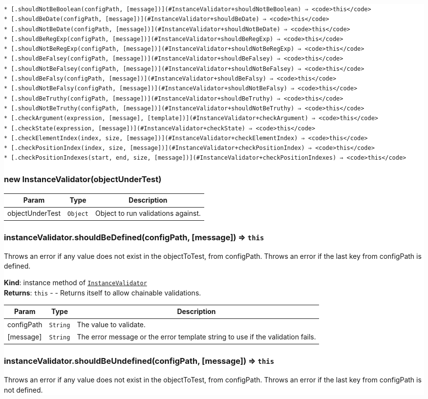     * [.shouldNotBeBoolean(configPath, [message])](#InstanceValidator+shouldNotBeBoolean) ⇒ <code>this</code>
    * [.shouldBeDate(configPath, [message])](#InstanceValidator+shouldBeDate) ⇒ <code>this</code>
    * [.shouldNotBeDate(configPath, [message])](#InstanceValidator+shouldNotBeDate) ⇒ <code>this</code>
    * [.shouldBeRegExp(configPath, [message])](#InstanceValidator+shouldBeRegExp) ⇒ <code>this</code>
    * [.shouldNotBeRegExp(configPath, [message])](#InstanceValidator+shouldNotBeRegExp) ⇒ <code>this</code>
    * [.shouldBeFalsey(configPath, [message])](#InstanceValidator+shouldBeFalsey) ⇒ <code>this</code>
    * [.shouldNotBeFalsey(configPath, [message])](#InstanceValidator+shouldNotBeFalsey) ⇒ <code>this</code>
    * [.shouldBeFalsy(configPath, [message])](#InstanceValidator+shouldBeFalsy) ⇒ <code>this</code>
    * [.shouldNotBeFalsy(configPath, [message])](#InstanceValidator+shouldNotBeFalsy) ⇒ <code>this</code>
    * [.shouldBeTruthy(configPath, [message])](#InstanceValidator+shouldBeTruthy) ⇒ <code>this</code>
    * [.shouldNotBeTruthy(configPath, [message])](#InstanceValidator+shouldNotBeTruthy) ⇒ <code>this</code>
    * [.checkArgument(expression, [message], [template])](#InstanceValidator+checkArgument) ⇒ <code>this</code>
    * [.checkState(expression, [message])](#InstanceValidator+checkState) ⇒ <code>this</code>
    * [.checkElementIndex(index, size, [message])](#InstanceValidator+checkElementIndex) ⇒ <code>this</code>
    * [.checkPositionIndex(index, size, [message])](#InstanceValidator+checkPositionIndex) ⇒ <code>this</code>
    * [.checkPositionIndexes(start, end, size, [message])](#InstanceValidator+checkPositionIndexes) ⇒ <code>this</code>

<a name="new_InstanceValidator_new"></a>

### new InstanceValidator(objectUnderTest)

| Param | Type | Description |
| --- | --- | --- |
| objectUnderTest | <code>Object</code> | Object to run validations against. |

<a name="InstanceValidator+shouldBeDefined"></a>

### instanceValidator.shouldBeDefined(configPath, [message]) ⇒ <code>this</code>
Throws an error if any value does not exist in the objectToTest, from configPath. Throws an error if the last key from configPath is defined.

**Kind**: instance method of <code>[InstanceValidator](#InstanceValidator)</code>  
**Returns**: <code>this</code> - - Returns itself to allow chainable validations.  

| Param | Type | Description |
| --- | --- | --- |
| configPath | <code>String</code> | The value to validate. |
| [message] | <code>String</code> | The error message or the error template string to use if the validation fails. |

<a name="InstanceValidator+shouldBeUndefined"></a>

### instanceValidator.shouldBeUndefined(configPath, [message]) ⇒ <code>this</code>
Throws an error if any value does not exist in the objectToTest, from configPath. Throws an error if the last key from configPath is not defined.
